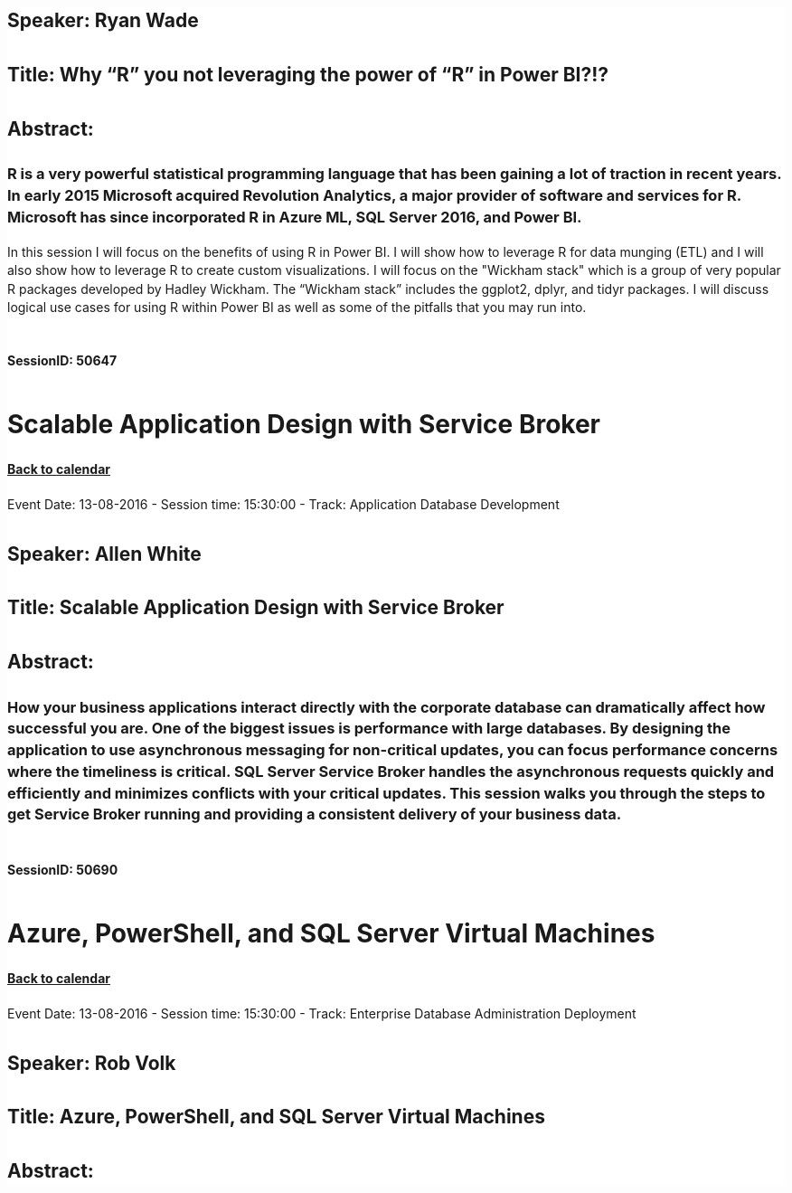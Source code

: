 ## Speaker: Ryan Wade
## Title: Why “R” you not leveraging the power of “R” in Power BI?!?
## Abstract:
### R is a very powerful statistical programming language that has been gaining a lot of traction in recent years. In early 2015 Microsoft acquired Revolution Analytics, a major provider of software and services for R. Microsoft has since incorporated R in Azure ML, SQL Server 2016, and Power BI. 

In this session I will focus on the benefits of using R in Power BI. I will show how to leverage R for data munging (ETL) and I will also show how to leverage R to create custom visualizations. I will focus on the "Wickham stack" which is a group of very popular R packages developed by Hadley Wickham. The “Wickham stack” includes the ggplot2, dplyr, and tidyr packages. I will discuss logical use cases for using R within Power BI as well as some of the pitfalls that you may run into.
#  
#### SessionID: 50647
# Scalable Application Design with Service Broker
#### [Back to calendar](#nr-530)
Event Date: 13-08-2016 - Session time: 15:30:00 - Track: Application  Database Development
## Speaker: Allen White
## Title: Scalable Application Design with Service Broker
## Abstract:
### How your business applications interact directly with the corporate database can dramatically affect how successful you are. One of the biggest issues is performance with large databases. By designing the application to use asynchronous messaging for non-critical updates, you can focus performance concerns  where the timeliness is critical. SQL Server Service Broker handles the asynchronous requests quickly and efficiently and minimizes conflicts with your critical updates. This session walks you through the steps to get Service Broker running and providing a consistent delivery of your business data.
#  
#### SessionID: 50690
# Azure, PowerShell, and SQL Server Virtual Machines
#### [Back to calendar](#nr-530)
Event Date: 13-08-2016 - Session time: 15:30:00 - Track: Enterprise Database Administration  Deployment
## Speaker: Rob Volk
## Title: Azure, PowerShell, and SQL Server Virtual Machines
## Abstract: